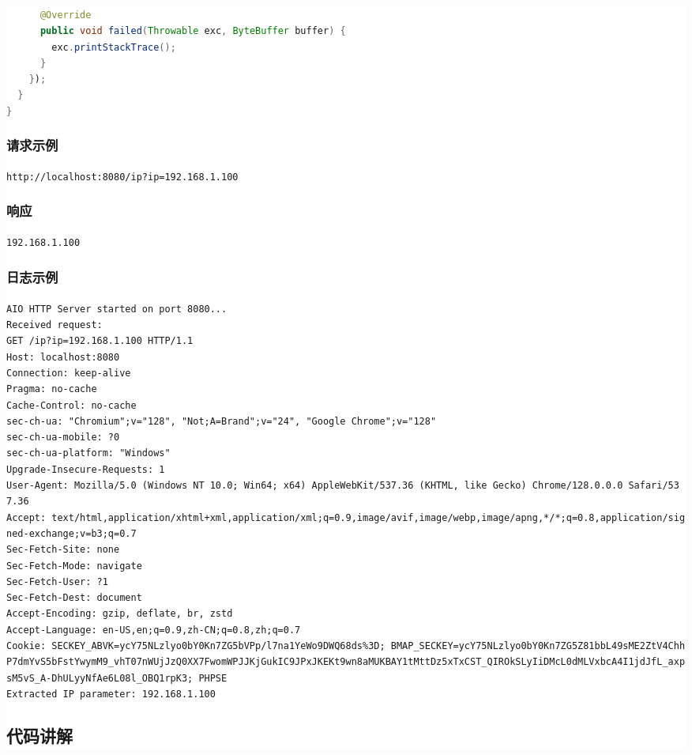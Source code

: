 ```java
      @Override
      public void failed(Throwable exc, ByteBuffer buffer) {
        exc.printStackTrace();
      }
    });
  }
}
```

### 请求示例

```
http://localhost:8080/ip?ip=192.168.1.100
```

### 响应

```
192.168.1.100
```

### 日志示例

```
AIO HTTP Server started on port 8080...
Received request:
GET /ip?ip=192.168.1.100 HTTP/1.1
Host: localhost:8080
Connection: keep-alive
Pragma: no-cache
Cache-Control: no-cache
sec-ch-ua: "Chromium";v="128", "Not;A=Brand";v="24", "Google Chrome";v="128"
sec-ch-ua-mobile: ?0
sec-ch-ua-platform: "Windows"
Upgrade-Insecure-Requests: 1
User-Agent: Mozilla/5.0 (Windows NT 10.0; Win64; x64) AppleWebKit/537.36 (KHTML, like Gecko) Chrome/128.0.0.0 Safari/537.36
Accept: text/html,application/xhtml+xml,application/xml;q=0.9,image/avif,image/webp,image/apng,*/*;q=0.8,application/signed-exchange;v=b3;q=0.7
Sec-Fetch-Site: none
Sec-Fetch-Mode: navigate
Sec-Fetch-User: ?1
Sec-Fetch-Dest: document
Accept-Encoding: gzip, deflate, br, zstd
Accept-Language: en-US,en;q=0.9,zh-CN;q=0.8,zh;q=0.7
Cookie: SECKEY_ABVK=ycY75NLzlyo0bY0Kn7ZG5bVPp/l7na1YeWo9DWQ68ds%3D; BMAP_SECKEY=ycY75NLzlyo0bY0Kn7ZG5Z81bbL49sME2ZtV4ChhP7dmYvS5bFstYwymM9_vhT07nWUjJzQ0XX7FwomWPJJKjGukIC9JPxJKEKt9wn8aMUKBAY1tMttDz5xTxCST_QIROkSLyIiDMcL0dMLVxbcA4I1jdJfL_axpsM5vS_A-DhULyyNfAe6L08l_OBQ1rpK3; PHPSE
Extracted IP parameter: 192.168.1.100
```

## 代码讲解
